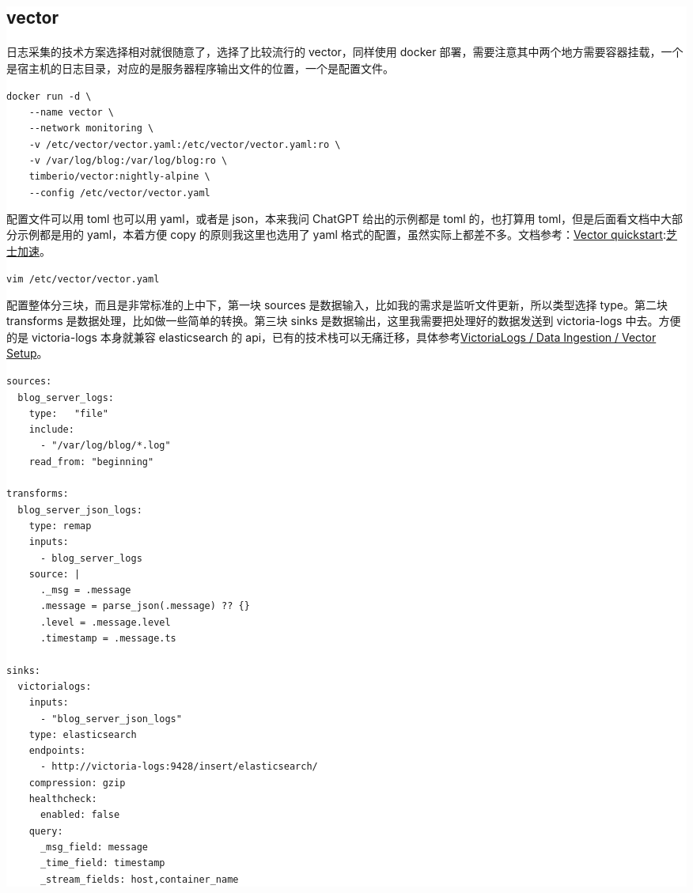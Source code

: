 ## vector

日志采集的技术方案选择相对就很随意了，选择了比较流行的 vector，同样使用 docker 部署，需要注意其中两个地方需要容器挂载，一个是宿主机的日志目录，对应的是服务器程序输出文件的位置，一个是配置文件。

```
docker run -d \
    --name vector \
    --network monitoring \
    -v /etc/vector/vector.yaml:/etc/vector/vector.yaml:ro \
    -v /var/log/blog:/var/log/blog:ro \
    timberio/vector:nightly-alpine \
    --config /etc/vector/vector.yaml
```

配置文件可以用 toml 也可以用 yaml，或者是 json，本来我问 ChatGPT 给出的示例都是 toml 的，也打算用 toml，但是后面看文档中大部分示例都是用的 yaml，本着方便 copy 的原则我这里也选用了 yaml 格式的配置，虽然实际上都差不多。文档参考：[Vector quickstart](https://github.com):[芝士加速](https://getcheese6.com)。

```
vim /etc/vector/vector.yaml
```

配置整体分三块，而且是非常标准的上中下，第一块 sources 是数据输入，比如我的需求是监听文件更新，所以类型选择 type。第二块 transforms 是数据处理，比如做一些简单的转换。第三块 sinks 是数据输出，这里我需要把处理好的数据发送到 victoria-logs 中去。方便的是 victoria-logs 本身就兼容 elasticsearch 的 api，已有的技术栈可以无痛迁移，具体参考[VictoriaLogs / Data Ingestion / Vector Setup](https://github.com)。

```
sources:
  blog_server_logs:
    type:   "file"
    include: 
      - "/var/log/blog/*.log"
    read_from: "beginning"

transforms:
  blog_server_json_logs:
    type: remap
    inputs:
      - blog_server_logs
    source: |
      ._msg = .message
      .message = parse_json(.message) ?? {}
      .level = .message.level
      .timestamp = .message.ts

sinks:
  victorialogs:
    inputs:
      - "blog_server_json_logs"
    type: elasticsearch
    endpoints:
      - http://victoria-logs:9428/insert/elasticsearch/
    compression: gzip
    healthcheck:
      enabled: false
    query:
      _msg_field: message
      _time_field: timestamp
      _stream_fields: host,container_name
```
